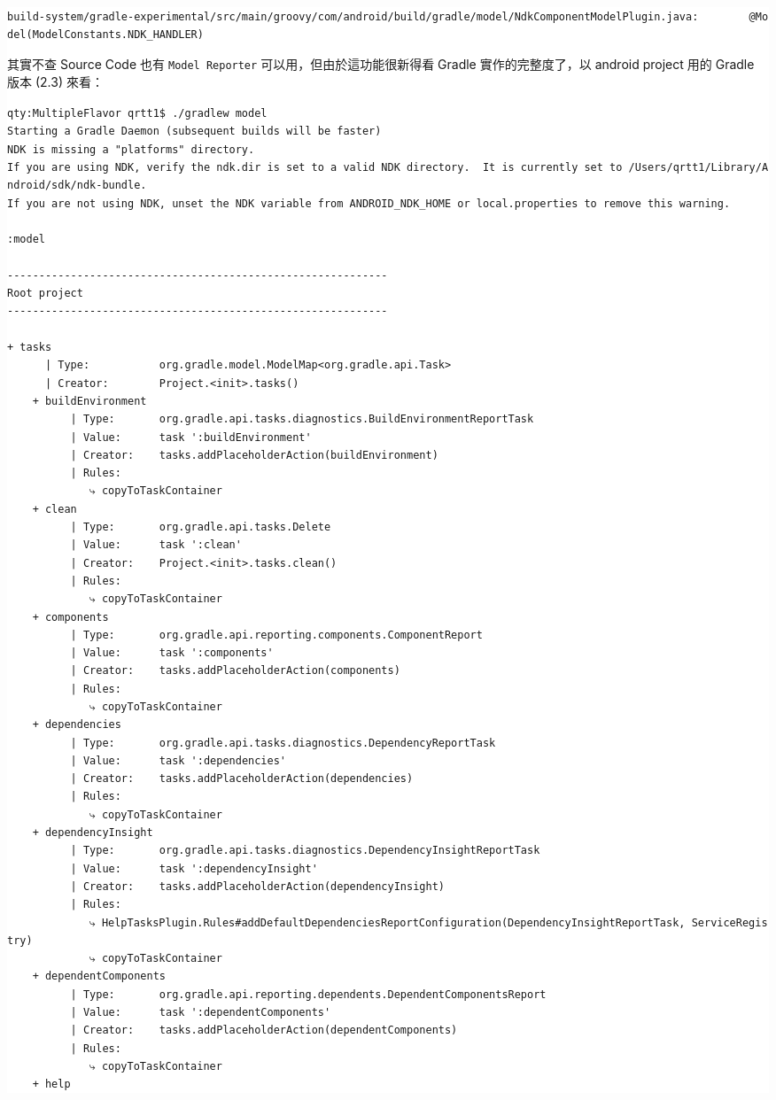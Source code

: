 ```
build-system/gradle-experimental/src/main/groovy/com/android/build/gradle/model/NdkComponentModelPlugin.java:        @Model(ModelConstants.NDK_HANDLER)
```

其實不查 Source Code 也有 `Model Reporter` 可以用，但由於這功能很新得看 Gradle 實作的完整度了，以 android project 用的 Gradle 版本 (2.3) 來看：

```
qty:MultipleFlavor qrtt1$ ./gradlew model
Starting a Gradle Daemon (subsequent builds will be faster)
NDK is missing a "platforms" directory.
If you are using NDK, verify the ndk.dir is set to a valid NDK directory.  It is currently set to /Users/qrtt1/Library/Android/sdk/ndk-bundle.
If you are not using NDK, unset the NDK variable from ANDROID_NDK_HOME or local.properties to remove this warning.

:model

------------------------------------------------------------
Root project
------------------------------------------------------------

+ tasks
      | Type:           org.gradle.model.ModelMap<org.gradle.api.Task>
      | Creator:        Project.<init>.tasks()
    + buildEnvironment
          | Type:       org.gradle.api.tasks.diagnostics.BuildEnvironmentReportTask
          | Value:      task ':buildEnvironment'
          | Creator:    tasks.addPlaceholderAction(buildEnvironment)
          | Rules:
             ⤷ copyToTaskContainer
    + clean
          | Type:       org.gradle.api.tasks.Delete
          | Value:      task ':clean'
          | Creator:    Project.<init>.tasks.clean()
          | Rules:
             ⤷ copyToTaskContainer
    + components
          | Type:       org.gradle.api.reporting.components.ComponentReport
          | Value:      task ':components'
          | Creator:    tasks.addPlaceholderAction(components)
          | Rules:
             ⤷ copyToTaskContainer
    + dependencies
          | Type:       org.gradle.api.tasks.diagnostics.DependencyReportTask
          | Value:      task ':dependencies'
          | Creator:    tasks.addPlaceholderAction(dependencies)
          | Rules:
             ⤷ copyToTaskContainer
    + dependencyInsight
          | Type:       org.gradle.api.tasks.diagnostics.DependencyInsightReportTask
          | Value:      task ':dependencyInsight'
          | Creator:    tasks.addPlaceholderAction(dependencyInsight)
          | Rules:
             ⤷ HelpTasksPlugin.Rules#addDefaultDependenciesReportConfiguration(DependencyInsightReportTask, ServiceRegistry)
             ⤷ copyToTaskContainer
    + dependentComponents
          | Type:       org.gradle.api.reporting.dependents.DependentComponentsReport
          | Value:      task ':dependentComponents'
          | Creator:    tasks.addPlaceholderAction(dependentComponents)
          | Rules:
             ⤷ copyToTaskContainer
    + help
```